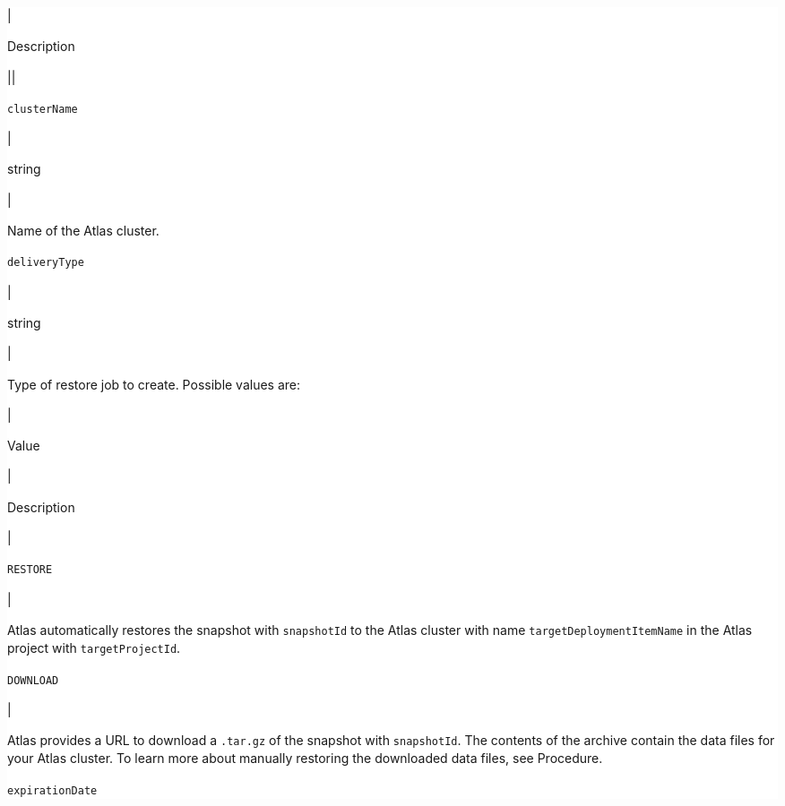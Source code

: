 |

Description  
  
||  
  
`clusterName`

|

string

|

Name of the Atlas cluster.  
  
`deliveryType`

|

string

|

Type of restore job to create. Possible values are:

|

Value

|

Description  
  
|  
  
`RESTORE`

|

Atlas automatically restores the snapshot with `snapshotId` to the Atlas
cluster with name `targetDeploymentItemName` in the Atlas project with
`targetProjectId`.  
  
`DOWNLOAD`

|

Atlas provides a URL to download a `.tar.gz` of the snapshot with
`snapshotId`. The contents of the archive contain the data files for your
Atlas cluster. To learn more about manually restoring the downloaded data
files, see Procedure.  
  
`expirationDate`
